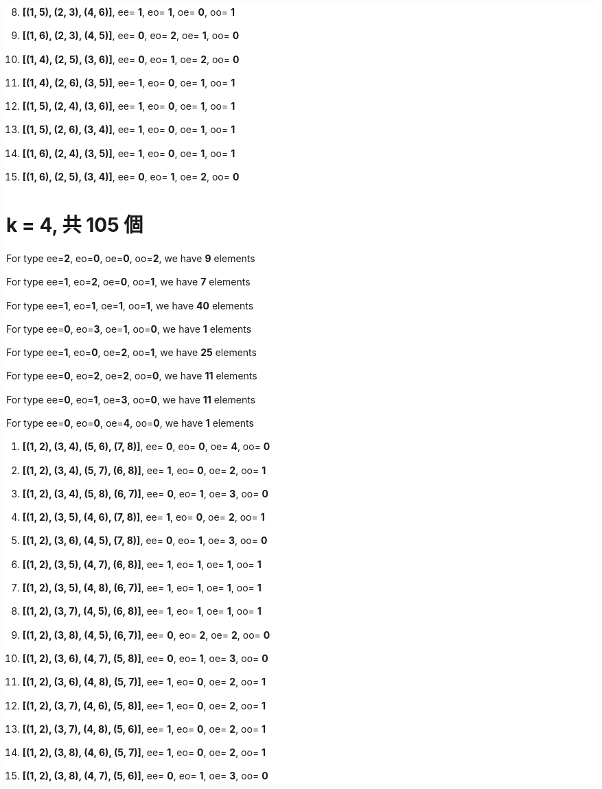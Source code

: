 8.   **[(1, 5), (2, 3), (4, 6)]**, ee= **1**, eo= **1**, oe= **0**, oo= **1**

9.   **[(1, 6), (2, 3), (4, 5)]**, ee= **0**, eo= **2**, oe= **1**, oo= **0**

10.   **[(1, 4), (2, 5), (3, 6)]**, ee= **0**, eo= **1**, oe= **2**, oo= **0**

11.   **[(1, 4), (2, 6), (3, 5)]**, ee= **1**, eo= **0**, oe= **1**, oo= **1**

12.   **[(1, 5), (2, 4), (3, 6)]**, ee= **1**, eo= **0**, oe= **1**, oo= **1**

13.   **[(1, 5), (2, 6), (3, 4)]**, ee= **1**, eo= **0**, oe= **1**, oo= **1**

14.   **[(1, 6), (2, 4), (3, 5)]**, ee= **1**, eo= **0**, oe= **1**, oo= **1**

15.   **[(1, 6), (2, 5), (3, 4)]**, ee= **0**, eo= **1**, oe= **2**, oo= **0**


# k = 4, 共 105 個

For type ee=**2**, eo=**0**, oe=**0**, oo=**2**, we have **9** elements

For type ee=**1**, eo=**2**, oe=**0**, oo=**1**, we have **7** elements

For type ee=**1**, eo=**1**, oe=**1**, oo=**1**, we have **40** elements

For type ee=**0**, eo=**3**, oe=**1**, oo=**0**, we have **1** elements

For type ee=**1**, eo=**0**, oe=**2**, oo=**1**, we have **25** elements

For type ee=**0**, eo=**2**, oe=**2**, oo=**0**, we have **11** elements

For type ee=**0**, eo=**1**, oe=**3**, oo=**0**, we have **11** elements

For type ee=**0**, eo=**0**, oe=**4**, oo=**0**, we have **1** elements

1.   **[(1, 2), (3, 4), (5, 6), (7, 8)]**, ee= **0**, eo= **0**, oe= **4**, oo= **0**

2.   **[(1, 2), (3, 4), (5, 7), (6, 8)]**, ee= **1**, eo= **0**, oe= **2**, oo= **1**

3.   **[(1, 2), (3, 4), (5, 8), (6, 7)]**, ee= **0**, eo= **1**, oe= **3**, oo= **0**

4.   **[(1, 2), (3, 5), (4, 6), (7, 8)]**, ee= **1**, eo= **0**, oe= **2**, oo= **1**

5.   **[(1, 2), (3, 6), (4, 5), (7, 8)]**, ee= **0**, eo= **1**, oe= **3**, oo= **0**

6.   **[(1, 2), (3, 5), (4, 7), (6, 8)]**, ee= **1**, eo= **1**, oe= **1**, oo= **1**

7.   **[(1, 2), (3, 5), (4, 8), (6, 7)]**, ee= **1**, eo= **1**, oe= **1**, oo= **1**

8.   **[(1, 2), (3, 7), (4, 5), (6, 8)]**, ee= **1**, eo= **1**, oe= **1**, oo= **1**

9.   **[(1, 2), (3, 8), (4, 5), (6, 7)]**, ee= **0**, eo= **2**, oe= **2**, oo= **0**

10.   **[(1, 2), (3, 6), (4, 7), (5, 8)]**, ee= **0**, eo= **1**, oe= **3**, oo= **0**

11.   **[(1, 2), (3, 6), (4, 8), (5, 7)]**, ee= **1**, eo= **0**, oe= **2**, oo= **1**

12.   **[(1, 2), (3, 7), (4, 6), (5, 8)]**, ee= **1**, eo= **0**, oe= **2**, oo= **1**

13.   **[(1, 2), (3, 7), (4, 8), (5, 6)]**, ee= **1**, eo= **0**, oe= **2**, oo= **1**

14.   **[(1, 2), (3, 8), (4, 6), (5, 7)]**, ee= **1**, eo= **0**, oe= **2**, oo= **1**

15.   **[(1, 2), (3, 8), (4, 7), (5, 6)]**, ee= **0**, eo= **1**, oe= **3**, oo= **0**
